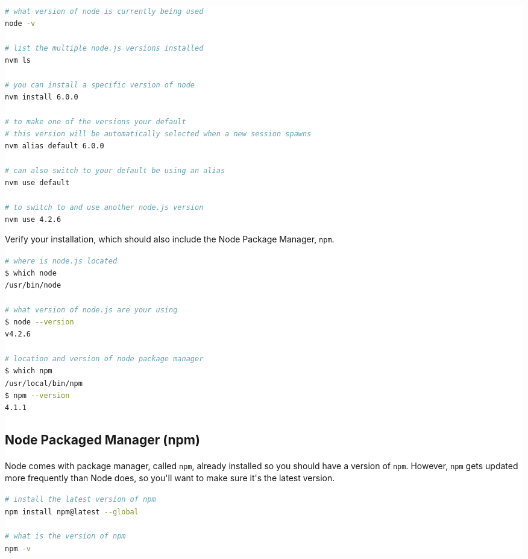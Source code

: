```bash
# what version of node is currently being used
node -v

# list the multiple node.js versions installed
nvm ls

# you can install a specific version of node
nvm install 6.0.0

# to make one of the versions your default
# this version will be automatically selected when a new session spawns
nvm alias default 6.0.0

# can also switch to your default be using an alias
nvm use default

# to switch to and use another node.js version
nvm use 4.2.6
```

Verify your installation, which should also include the Node Package Manager, `npm`.

```bash
# where is node.js located
$ which node
/usr/bin/node

# what version of node.js are your using
$ node --version
v4.2.6

# location and version of node package manager
$ which npm
/usr/local/bin/npm
$ npm --version
4.1.1
```

## Node Packaged Manager (npm)
Node comes with package manager, called `npm`,
already installed so you should have a version of `npm`.
However, `npm` gets updated more frequently than Node does,
so you'll want to make sure it's the latest version.

```bash
# install the latest version of npm
npm install npm@latest --global

# what is the version of npm
npm -v
```
